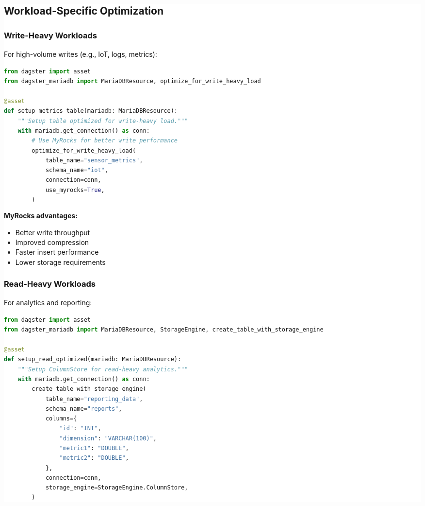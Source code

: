 ## Workload-Specific Optimization

### Write-Heavy Workloads

For high-volume writes (e.g., IoT, logs, metrics):

```python
from dagster import asset
from dagster_mariadb import MariaDBResource, optimize_for_write_heavy_load

@asset
def setup_metrics_table(mariadb: MariaDBResource):
    """Setup table optimized for write-heavy load."""
    with mariadb.get_connection() as conn:
        # Use MyRocks for better write performance
        optimize_for_write_heavy_load(
            table_name="sensor_metrics",
            schema_name="iot",
            connection=conn,
            use_myrocks=True,
        )
```

**MyRocks advantages:**
- Better write throughput
- Improved compression
- Faster insert performance
- Lower storage requirements

### Read-Heavy Workloads

For analytics and reporting:

```python
from dagster import asset
from dagster_mariadb import MariaDBResource, StorageEngine, create_table_with_storage_engine

@asset
def setup_read_optimized(mariadb: MariaDBResource):
    """Setup ColumnStore for read-heavy analytics."""
    with mariadb.get_connection() as conn:
        create_table_with_storage_engine(
            table_name="reporting_data",
            schema_name="reports",
            columns={
                "id": "INT",
                "dimension": "VARCHAR(100)",
                "metric1": "DOUBLE",
                "metric2": "DOUBLE",
            },
            connection=conn,
            storage_engine=StorageEngine.ColumnStore,
        )
```

